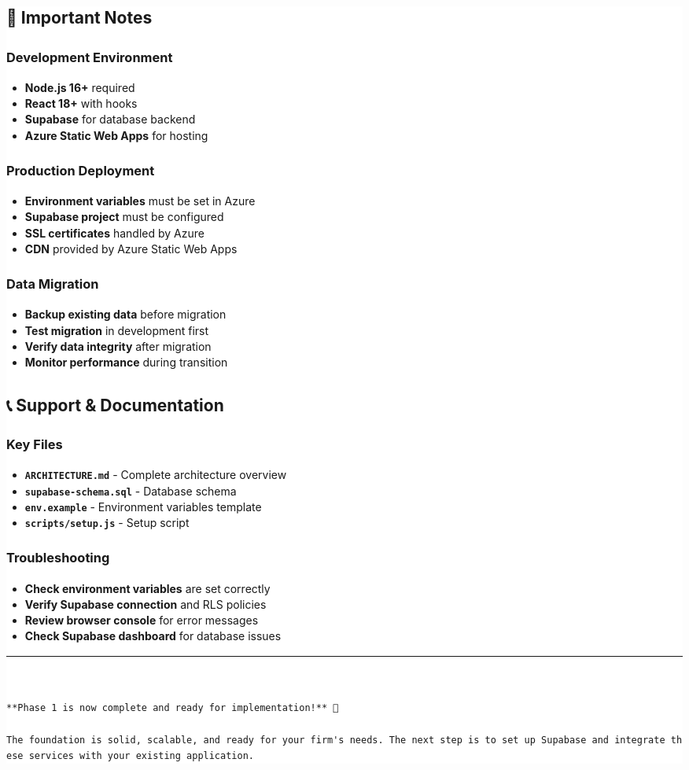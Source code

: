 ## 🚨 Important Notes

### Development Environment
- **Node.js 16+** required
- **React 18+** with hooks
- **Supabase** for database backend
- **Azure Static Web Apps** for hosting

### Production Deployment
- **Environment variables** must be set in Azure
- **Supabase project** must be configured
- **SSL certificates** handled by Azure
- **CDN** provided by Azure Static Web Apps

### Data Migration
- **Backup existing data** before migration
- **Test migration** in development first
- **Verify data integrity** after migration
- **Monitor performance** during transition

## 📞 Support & Documentation

### Key Files
- **`ARCHITECTURE.md`** - Complete architecture overview
- **`supabase-schema.sql`** - Database schema
- **`env.example`** - Environment variables template
- **`scripts/setup.js`** - Setup script

### Troubleshooting
- **Check environment variables** are set correctly
- **Verify Supabase connection** and RLS policies
- **Review browser console** for error messages
- **Check Supabase dashboard** for database issues

---
```


**Phase 1 is now complete and ready for implementation!** 🎉

The foundation is solid, scalable, and ready for your firm's needs. The next step is to set up Supabase and integrate these services with your existing application. 